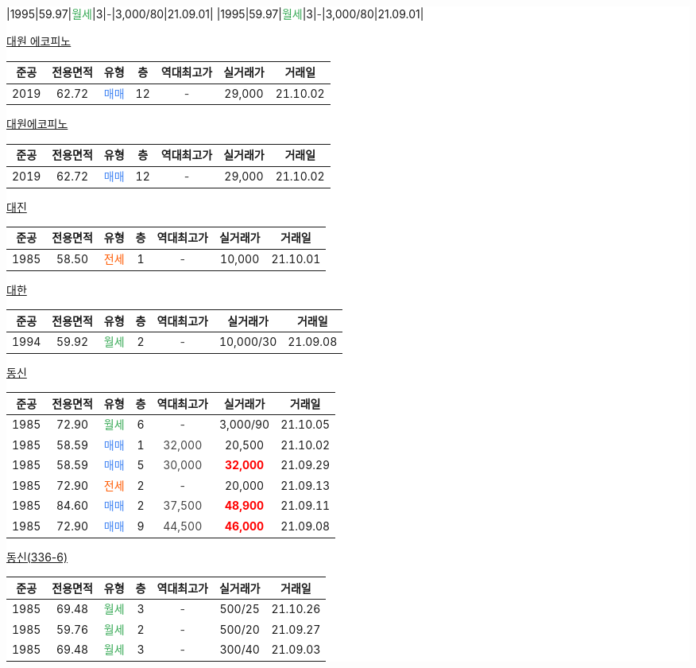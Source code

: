 |1995|59.97|<span style="color:#34A853">월세</span>|3|<span style="color:#444444">-</span>|3,000/80|21.09.01|
|1995|59.97|<span style="color:#34A853">월세</span>|3|<span style="color:#444444">-</span>|3,000/80|21.09.01|

[대원 에코피노](https://search.naver.com/search.naver?query=%EB%8C%80%EC%9B%90+%EC%97%90%EC%BD%94%ED%94%BC%EB%85%B8)

|준공|전용면적|유형|층|역대최고가|실거래가|거래일|
|:---:|:---:|:---:|:---:|:---:|:---:|:---:|
|2019|62.72|<span style="color:#4285F3">매매</span>|12|<span style="color:#444444">-</span>|29,000|21.10.02|

[대원에코피노](https://search.naver.com/search.naver?query=%EB%8C%80%EC%9B%90%EC%97%90%EC%BD%94%ED%94%BC%EB%85%B8)

|준공|전용면적|유형|층|역대최고가|실거래가|거래일|
|:---:|:---:|:---:|:---:|:---:|:---:|:---:|
|2019|62.72|<span style="color:#4285F3">매매</span>|12|<span style="color:#444444">-</span>|29,000|21.10.02|

[대진](https://search.naver.com/search.naver?query=%EB%8C%80%EC%A7%84)

|준공|전용면적|유형|층|역대최고가|실거래가|거래일|
|:---:|:---:|:---:|:---:|:---:|:---:|:---:|
|1985|58.50|<span style="color:#FF5A00">전세</span>|1|<span style="color:#444444">-</span>|10,000|21.10.01|

[대한](https://search.naver.com/search.naver?query=%EB%8C%80%ED%95%9C)

|준공|전용면적|유형|층|역대최고가|실거래가|거래일|
|:---:|:---:|:---:|:---:|:---:|:---:|:---:|
|1994|59.92|<span style="color:#34A853">월세</span>|2|<span style="color:#444444">-</span>|10,000/30|21.09.08|

[동신](https://search.naver.com/search.naver?query=%EB%8F%99%EC%8B%A0)

|준공|전용면적|유형|층|역대최고가|실거래가|거래일|
|:---:|:---:|:---:|:---:|:---:|:---:|:---:|
|1985|72.90|<span style="color:#34A853">월세</span>|6|<span style="color:#444444">-</span>|3,000/90|21.10.05|
|1985|58.59|<span style="color:#4285F3">매매</span>|1|<span style="color:#444444">32,000</span>|20,500|21.10.02|
|1985|58.59|<span style="color:#4285F3">매매</span>|5|<span style="color:#444444">30,000</span>|<b><span style="color:#FF0000">32,000</span></b>|21.09.29|
|1985|72.90|<span style="color:#FF5A00">전세</span>|2|<span style="color:#444444">-</span>|20,000|21.09.13|
|1985|84.60|<span style="color:#4285F3">매매</span>|2|<span style="color:#444444">37,500</span>|<b><span style="color:#FF0000">48,900</span></b>|21.09.11|
|1985|72.90|<span style="color:#4285F3">매매</span>|9|<span style="color:#444444">44,500</span>|<b><span style="color:#FF0000">46,000</span></b>|21.09.08|

[동신(336-6)](https://search.naver.com/search.naver?query=%EB%8F%99%EC%8B%A0%28336-6%29)

|준공|전용면적|유형|층|역대최고가|실거래가|거래일|
|:---:|:---:|:---:|:---:|:---:|:---:|:---:|
|1985|69.48|<span style="color:#34A853">월세</span>|3|<span style="color:#444444">-</span>|500/25|21.10.26|
|1985|59.76|<span style="color:#34A853">월세</span>|2|<span style="color:#444444">-</span>|500/20|21.09.27|
|1985|69.48|<span style="color:#34A853">월세</span>|3|<span style="color:#444444">-</span>|300/40|21.09.03|
